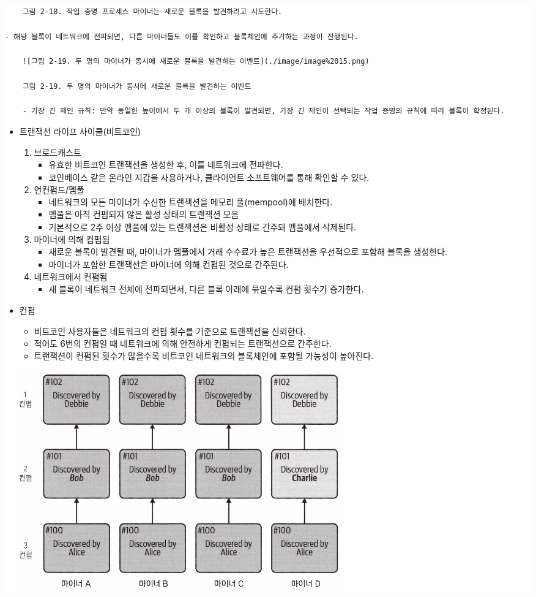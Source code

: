         그림 2-18. 작업 증명 프로세스 마이너는 새로운 블록을 발견하려고 시도한다.
        
    - 해당 블록이 네트워크에 전파되면, 다른 마이너들도 이를 확인하고 블록체인에 추가하는 과정이 진행된다.
        
        ![그림 2-19. 두 명의 마이너가 동시에 새로운 블록을 발견하는 이벤트](./image/image%2015.png)
        
        그림 2-19. 두 명의 마이너가 동시에 새로운 블록을 발견하는 이벤트
        
        - 가장 긴 체인 규칙: 만약 동일한 높이에서 두 개 이상의 블록이 발견되면, 가장 긴 체인이 선택되는 작업 증명의 규칙에 따라 블록이 확정된다.

- 트랜잭션 라이프 사이클(비트코인)
    1. 브로드캐스트
        - 유효한 비트코인 트랜잭션을 생성한 후, 이를 네트워크에 전파한다.
        - 코인베이스 같은 온라인 지갑을 사용하거나, 클라이언트 소프트웨어를 통해 확인할 수 있다.
    2. 언컨펌드/멤풀
        - 네트워크의 모든 마이너가 수신한 트랜잭션을 메모리 풀(mempool)에 배치한다.
        - 멤풀은 아직 컨펌되지 않은 활성 상태의 트랜잭션 모음
        - 기본적으로 2주 이상 멤풀에 있는 트랜잭션은 비활성 상태로 간주돼 멤풀에서 삭제된다.
    3. 마이너에 의해 컴펌됨
        - 새로운 블록이 발견될 때, 마이너가 멤풀에서 거래 수수료가 높은 트랜잭션을 우선적으로 포함해 블록을 생성한다.
        - 마이너가 포함한 트랜잭션은 마이너에 의해 컨펌된 것으로 간주된다.
    4. 네트워크에서 컨펌됨
        - 새 블록이 네트워크 전체에 전파되면서, 다른 블록 아래에 묶일수록 컨펌 횟수가 증가한다.

- 컨펌
    - 비트코인 사용자들은 네트워크의 컨펌 횟수를 기준으로 트랜잭션을 신뢰한다.
    - 적어도 6번의 컨펌일 때 네트워크에 의해 안전하게 컨펌되는 트랜잭션으로 간주한다.
    - 트랜잭션이 컨펌된 횟수가 많을수록 비트코인 네트워크의 블록체인에 포함될 가능성이 높아진다.
    
    ![그림 2-20. 블록체인에 포함할 블록을 결정하는 작업 증명 마이너의 예](./image/image%2016.png)
    
